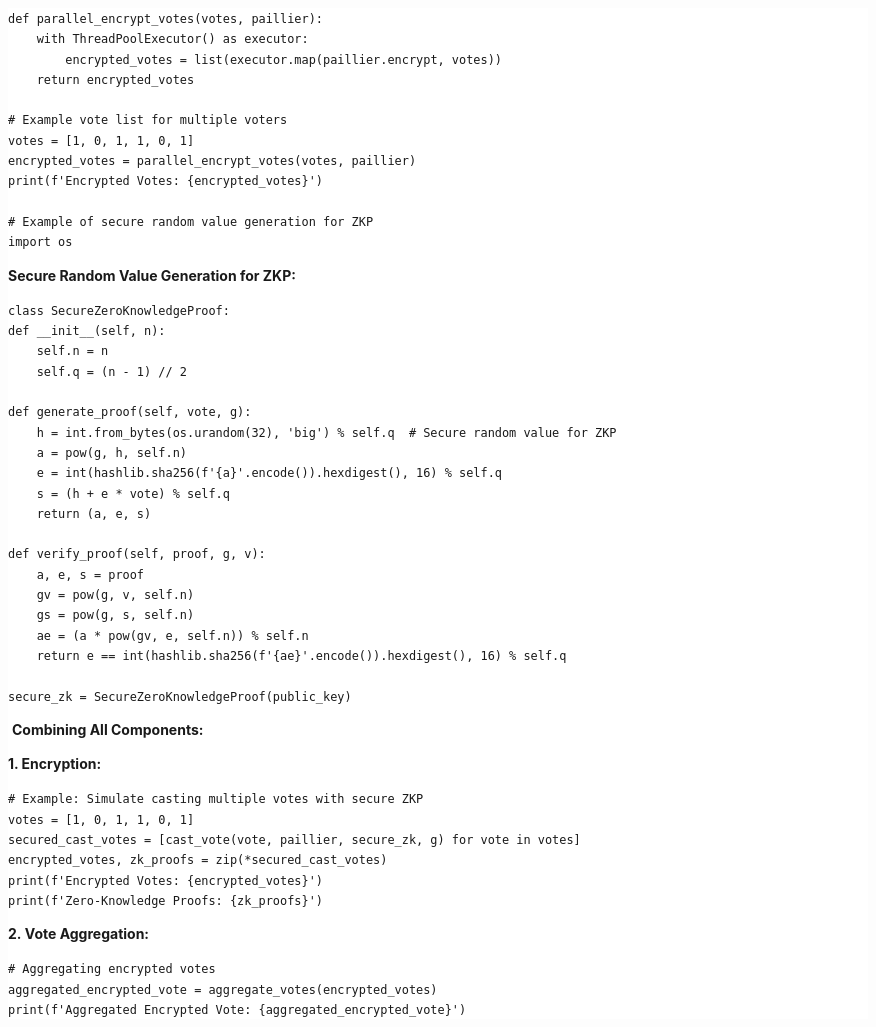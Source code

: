     def parallel_encrypt_votes(votes, paillier):  
        with ThreadPoolExecutor() as executor:  
            encrypted_votes = list(executor.map(paillier.encrypt, votes))  
        return encrypted_votes  
      
    # Example vote list for multiple voters  
    votes = [1, 0, 1, 1, 0, 1]  
    encrypted_votes = parallel_encrypt_votes(votes, paillier)  
    print(f'Encrypted Votes: {encrypted_votes}')  
      
    # Example of secure random value generation for ZKP  
    import os  
      

**Secure Random Value Generation for ZKP:**

    class SecureZeroKnowledgeProof:  
    def __init__(self, n):  
        self.n = n  
        self.q = (n - 1) // 2  
  
    def generate_proof(self, vote, g):  
        h = int.from_bytes(os.urandom(32), 'big') % self.q  # Secure random value for ZKP  
        a = pow(g, h, self.n)  
        e = int(hashlib.sha256(f'{a}'.encode()).hexdigest(), 16) % self.q  
        s = (h + e * vote) % self.q  
        return (a, e, s)  
  
    def verify_proof(self, proof, g, v):  
        a, e, s = proof  
        gv = pow(g, v, self.n)  
        gs = pow(g, s, self.n)  
        ae = (a * pow(gv, e, self.n)) % self.n  
        return e == int(hashlib.sha256(f'{ae}'.encode()).hexdigest(), 16) % self.q  
  
    secure_zk = SecureZeroKnowledgeProof(public_key)  


 **Combining All Components:**

**1. Encryption:**

    # Example: Simulate casting multiple votes with secure ZKP  
    votes = [1, 0, 1, 1, 0, 1]  
    secured_cast_votes = [cast_vote(vote, paillier, secure_zk, g) for vote in votes]  
    encrypted_votes, zk_proofs = zip(*secured_cast_votes)  
    print(f'Encrypted Votes: {encrypted_votes}')  
    print(f'Zero-Knowledge Proofs: {zk_proofs}')  

**2. Vote Aggregation:**

    # Aggregating encrypted votes  
    aggregated_encrypted_vote = aggregate_votes(encrypted_votes)  
    print(f'Aggregated Encrypted Vote: {aggregated_encrypted_vote}')  
